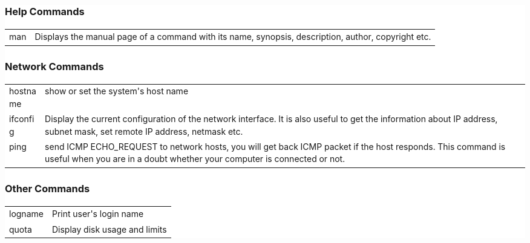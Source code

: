 
### Help Commands

<table>
    <tr>
        <td>
          man
        </td>
        <td>
         Displays the manual page of a command with its name, synopsis, description, author, copyright etc.
        </td>
    </tr>
</table>

### Network Commands

<table>
    <tr>
        <td>
          hostname
        </td>
        <td>
         show or set the system's host name
        </td>
    </tr>
    <tr>
        <td>
          ifconfig
        </td>
        <td>
         Display the current configuration of the network interface. It is also useful to get the information about IP address, subnet mask, set remote IP address, netmask etc.
        </td>
    </tr>
    <tr>
        <td>
          ping
        </td>
        <td>
         send ICMP ECHO_REQUEST to network hosts, you will get back ICMP packet if the host responds. This command is useful when you are in a doubt whether your computer is connected or not.
        </td>
    </tr>
</table>      

### Other Commands

<table>
    <tr>
        <td>
          logname
        </td>
        <td>
         Print user's login name
        </td>
    </tr>
    <tr>
        <td>
          quota
        </td>
        <td>
         Display disk usage and limits
        </td>
    </tr>